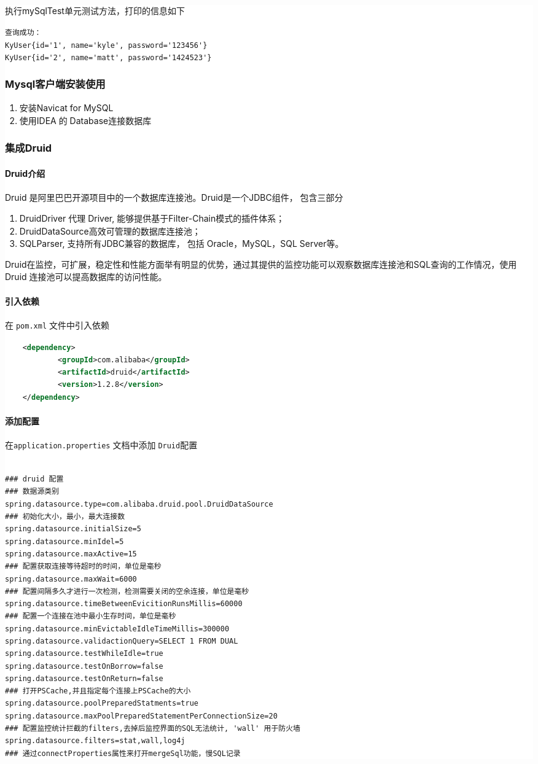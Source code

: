 执行mySqlTest单元测试方法，打印的信息如下

```
查询成功：
KyUser{id='1', name='kyle', password='123456'}
KyUser{id='2', name='matt', password='1424523'}
```



### Mysql客户端安装使用

1. 安装Navicat for MySQL
2. 使用IDEA 的 Database连接数据库



### 集成Druid

#### Druid介绍

Druid 是阿里巴巴开源项目中的一个数据库连接池。Druid是一个JDBC组件， 包含三部分

1. DruidDriver 代理 Driver, 能够提供基于Filter-Chain模式的插件体系；
2. DruidDataSource高效可管理的数据库连接池；
3. SQLParser, 支持所有JDBC兼容的数据库， 包括 Oracle，MySQL，SQL Server等。

Druid在监控，可扩展，稳定性和性能方面举有明显的优势，通过其提供的监控功能可以观察数据库连接池和SQL查询的工作情况，使用Druid 连接池可以提高数据库的访问性能。

#### 引入依赖

在 `pom.xml` 文件中引入依赖

```xml
	<dependency>
            <groupId>com.alibaba</groupId>
            <artifactId>druid</artifactId>
            <version>1.2.8</version>
	</dependency>
```

#### 添加配置

在`application.properties` 文档中添加 `Druid`配置

```properties

### druid 配置
### 数据源类别
spring.datasource.type=com.alibaba.druid.pool.DruidDataSource
### 初始化大小，最小，最大连接数
spring.datasource.initialSize=5
spring.datasource.minIdel=5
spring.datasource.maxActive=15
### 配置获取连接等待超时的时间，单位是毫秒
spring.datasource.maxWait=6000
### 配置间隔多久才进行一次检测，检测需要关闭的空余连接，单位是毫秒
spring.datasource.timeBetweenEvicitionRunsMillis=60000
### 配置一个连接在池中最小生存时间，单位是毫秒
spring.datasource.minEvictableIdleTimeMillis=300000
spring.datasource.validactionQuery=SELECT 1 FROM DUAL
spring.datasource.testWhileIdle=true
spring.datasource.testOnBorrow=false
spring.datasource.testOnReturn=false
### 打开PSCache,并且指定每个连接上PSCache的大小
spring.datasource.poolPreparedStatments=true
spring.datasource.maxPoolPreparedStatementPerConnectionSize=20
### 配置监控统计拦截的filters,去掉后监控界面的SQL无法统计, 'wall' 用于防火墙
spring.datasource.filters=stat,wall,log4j
### 通过connectProperties属性来打开mergeSql功能，慢SQL记录
```